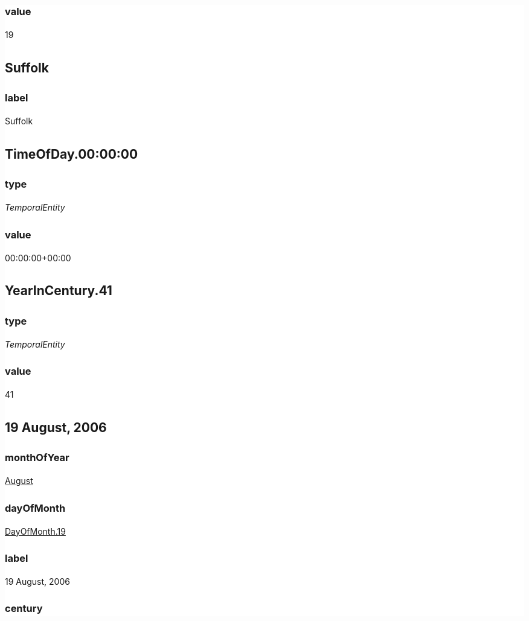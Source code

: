 ### value


19

## Suffolk

### label


Suffolk

## TimeOfDay.00:00:00

### type


*TemporalEntity*

### value


00:00:00+00:00

## YearInCentury.41

### type


*TemporalEntity*

### value


41

## 19 August, 2006

### monthOfYear


[August](#August)

### dayOfMonth


[DayOfMonth.19](#DayOfMonth.19)

### label


19 August, 2006

### century
